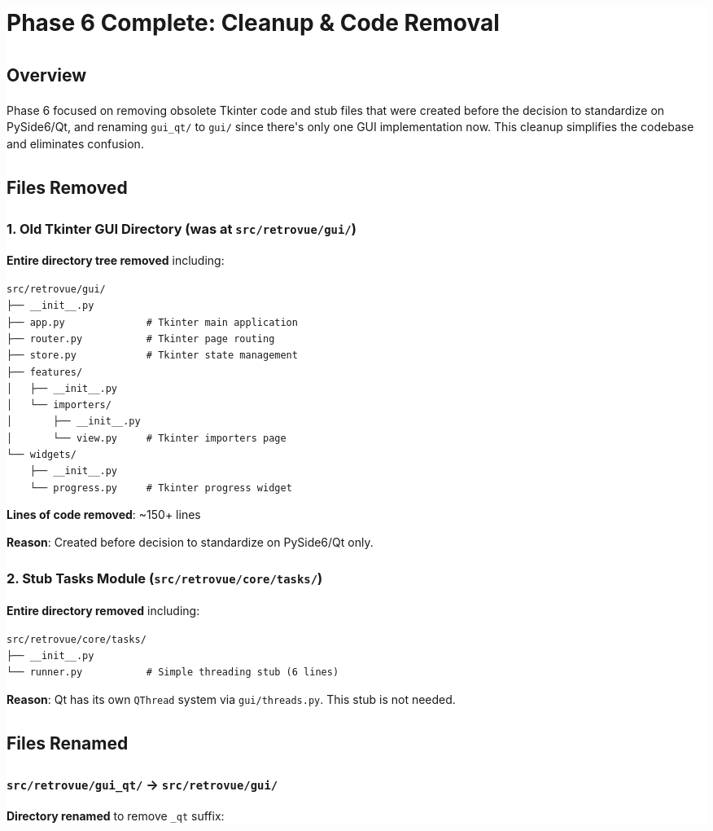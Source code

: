 # Phase 6 Complete: Cleanup & Code Removal

## Overview

Phase 6 focused on removing obsolete Tkinter code and stub files that were created before the decision to standardize on PySide6/Qt, and renaming `gui_qt/` to `gui/` since there's only one GUI implementation now. This cleanup simplifies the codebase and eliminates confusion.

## Files Removed

### 1. Old Tkinter GUI Directory (was at `src/retrovue/gui/`)

**Entire directory tree removed** including:

```
src/retrovue/gui/
├── __init__.py
├── app.py              # Tkinter main application
├── router.py           # Tkinter page routing
├── store.py            # Tkinter state management
├── features/
│   ├── __init__.py
│   └── importers/
│       ├── __init__.py
│       └── view.py     # Tkinter importers page
└── widgets/
    ├── __init__.py
    └── progress.py     # Tkinter progress widget
```

**Lines of code removed**: ~150+ lines

**Reason**: Created before decision to standardize on PySide6/Qt only.

### 2. Stub Tasks Module (`src/retrovue/core/tasks/`)

**Entire directory removed** including:

```
src/retrovue/core/tasks/
├── __init__.py
└── runner.py           # Simple threading stub (6 lines)
```

**Reason**: Qt has its own `QThread` system via `gui/threads.py`. This stub is not needed.

## Files Renamed

### `src/retrovue/gui_qt/` → `src/retrovue/gui/`

**Directory renamed** to remove `_qt` suffix:
